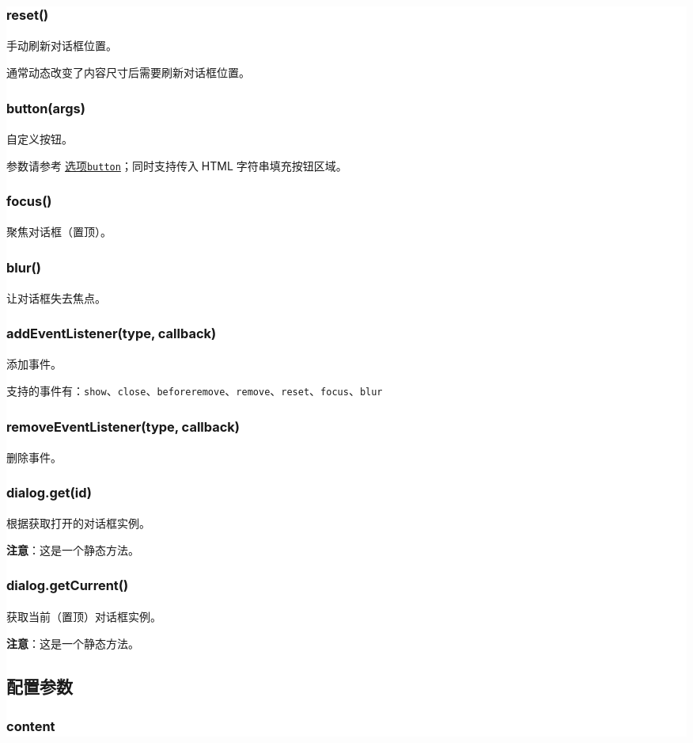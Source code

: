 ### reset()
<i id="api-reset"></i>

手动刷新对话框位置。

通常动态改变了内容尺寸后需要刷新对话框位置。

### button(args)
<i id="api-button"></i>

自定义按钮。

参数请参考 [选项``button``](#option-button)；同时支持传入 HTML 字符串填充按钮区域。

### focus()
<i id="api-focus"></i>

聚焦对话框（置顶）。

### blur()
<i id="api-blur"></i>

让对话框失去焦点。

### addEventListener(type, callback)
<i id="api-addEventListener"></i>

添加事件。

支持的事件有：``show``、``close``、``beforeremove``、``remove``、``reset``、``focus``、``blur``

### removeEventListener(type, callback)
<i id="api-removeEventListener"></i>

删除事件。

### dialog.get(id)
<i id="api-dialog-get"></i>

根据获取打开的对话框实例。

**注意**：这是一个静态方法。

### dialog.getCurrent()
<i id="api-dialog-getCurrent"></i>

获取当前（置顶）对话框实例。

**注意**：这是一个静态方法。

## 配置参数
<i id="option"></i>

### content
<i id="option-content"></i>
